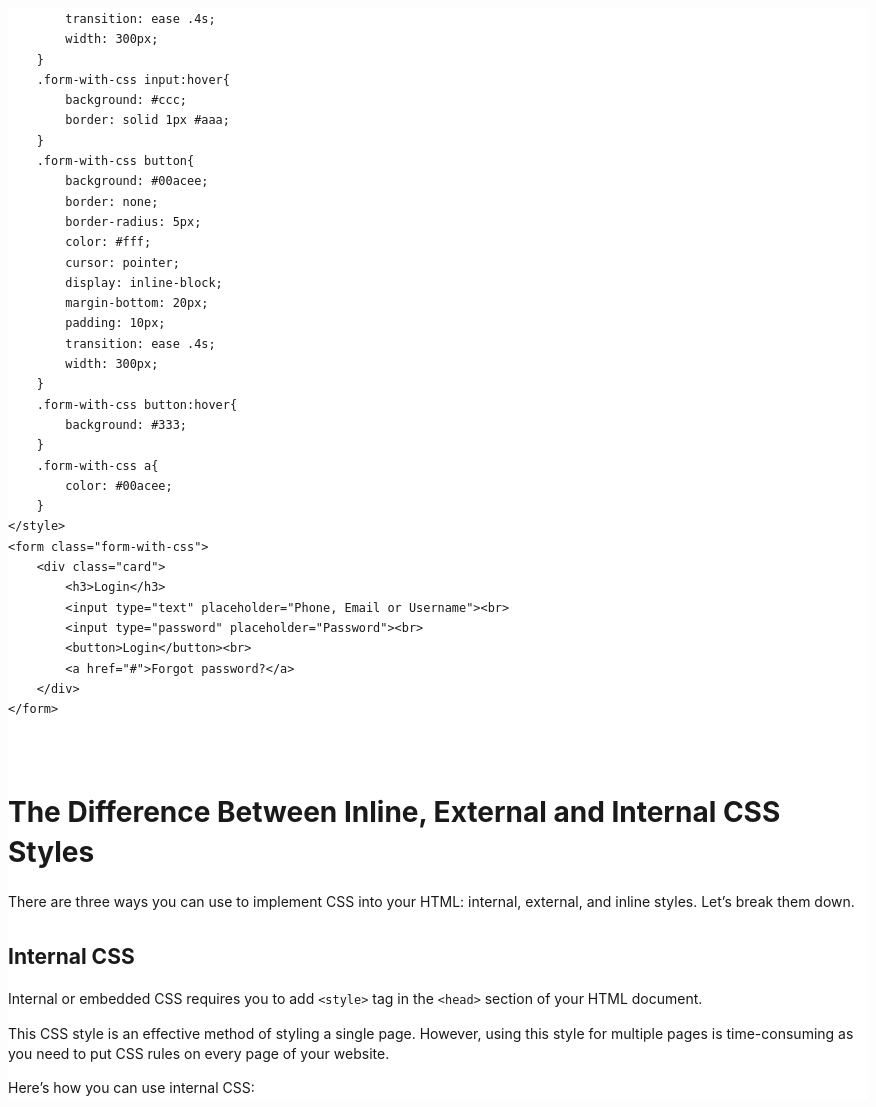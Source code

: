             transition: ease .4s;
            width: 300px;
        }
        .form-with-css input:hover{
            background: #ccc;
            border: solid 1px #aaa;
        }
        .form-with-css button{
            background: #00acee;
            border: none;
            border-radius: 5px;
            color: #fff;
            cursor: pointer;
            display: inline-block;
            margin-bottom: 20px;
            padding: 10px;
            transition: ease .4s;
            width: 300px;
        }
        .form-with-css button:hover{
            background: #333;
        }
        .form-with-css a{
            color: #00acee;
        }
    </style>
    <form class="form-with-css">
        <div class="card">
            <h3>Login</h3>
            <input type="text" placeholder="Phone, Email or Username"><br>
            <input type="password" placeholder="Password"><br>
            <button>Login</button><br>
            <a href="#">Forgot password?</a>
        </div>
    </form>
</div><br>

# The Difference Between Inline, External and Internal CSS Styles

There are three ways you can use to implement CSS into your HTML: internal, external, and inline styles. Let’s break them down.

## Internal CSS
Internal or embedded CSS requires you to add `<style>` tag in the `<head>` section of your HTML document.

This CSS style is an effective method of styling a single page. However, using this style for multiple pages is time-consuming as you need to put CSS rules on every page of your website.

Here’s how you can use internal CSS:
